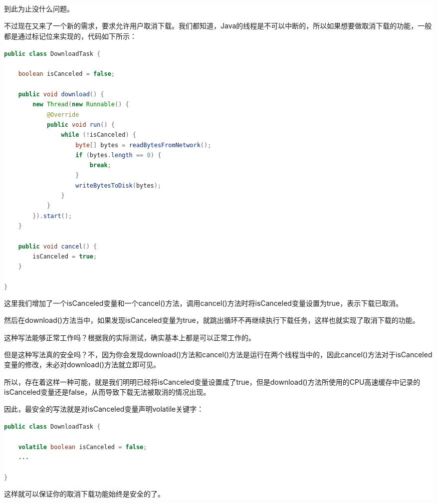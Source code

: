 到此为止没什么问题。

不过现在又来了一个新的需求，要求允许用户取消下载。我们都知道，Java的线程是不可以中断的，所以如果想要做取消下载的功能，一般都是通过标记位来实现的，代码如下所示：

```java
public class DownloadTask {

    boolean isCanceled = false;

    public void download() {
        new Thread(new Runnable() {
            @Override
            public void run() {
                while (!isCanceled) {
                    byte[] bytes = readBytesFromNetwork();
                    if (bytes.length == 0) {
                        break;
                    }
                    writeBytesToDisk(bytes);
                }
            }
        }).start();
    }

    public void cancel() {
        isCanceled = true;
    }

}
```

这里我们增加了一个isCanceled变量和一个cancel()方法，调用cancel()方法时将isCanceled变量设置为true，表示下载已取消。

然后在download()方法当中，如果发现isCanceled变量为true，就跳出循环不再继续执行下载任务，这样也就实现了取消下载的功能。

这种写法能够正常工作吗？根据我的实际测试，确实基本上都是可以正常工作的。

但是这种写法真的安全吗？不，因为你会发现download()方法和cancel()方法是运行在两个线程当中的，因此cancel()方法对于isCanceled变量的修改，未必对download()方法就立即可见。

所以，存在着这样一种可能，就是我们明明已经将isCanceled变量设置成了true，但是download()方法所使用的CPU高速缓存中记录的isCanceled变量还是false，从而导致下载无法被取消的情况出现。

因此，最安全的写法就是对isCanceled变量声明volatile关键字：

```java
public class DownloadTask {

    volatile boolean isCanceled = false;
    ...

}
```
这样就可以保证你的取消下载功能始终是安全的了。